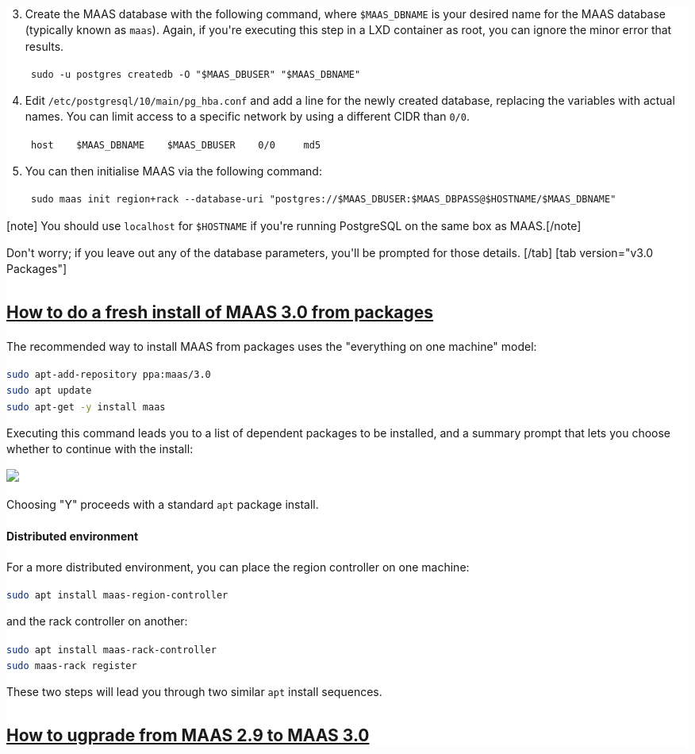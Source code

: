 3. Create the MAAS database with the following command, where `$MAAS_DBNAME` is your desired name for the MAAS database (typically known as `maas`). Again, if you're executing this step in a LXD container as root, you can ignore the minor error that results.

        sudo -u postgres createdb -O "$MAAS_DBUSER" "$MAAS_DBNAME"

4. Edit `/etc/postgresql/10/main/pg_hba.conf` and add a line for the newly created database, replacing the variables with actual  names. You can limit access to a specific network by using a different CIDR than `0/0`.

        host    $MAAS_DBNAME    $MAAS_DBUSER    0/0     md5

5. You can then initialise MAAS via the following command:

        sudo maas init region+rack --database-uri "postgres://$MAAS_DBUSER:$MAAS_DBPASS@$HOSTNAME/$MAAS_DBNAME"

[note] You should use `localhost` for `$HOSTNAME` if you're running PostgreSQL on the same box as MAAS.[/note]

Don't worry; if you leave out any of the database parameters, you'll be prompted for those details.
[/tab]
[tab version="v3.0 Packages"]
<a href="#heading--fresh-install-3-0-packages"><h2 id="heading--fresh-install-3-0-packages">How to do a fresh install of MAAS 3.0 from packages</h2></a>

The recommended way to install MAAS from packages uses the "everything on one machine" model:

``` bash
sudo apt-add-repository ppa:maas/3.0
sudo apt update
sudo apt-get -y install maas
```

Executing this command leads you to a list of dependent packages to be installed, and a summary prompt that lets you choose whether to continue with the install:

<a href="https://discourse.maas.io/uploads/default/original/1X/0eb9d0ed0711d3a6c548d44cf2ed48f49000a4b5.jpeg" target = "_blank"><img src="https://discourse.maas.io/uploads/default/original/1X/0eb9d0ed0711d3a6c548d44cf2ed48f49000a4b5.jpeg"></a>

Choosing "Y" proceeds with a standard <code>apt</code> package install.

<h4>Distributed environment</h4> 

<p>For a more distributed environment, you can place the region controller on one machine:</p>

``` bash
sudo apt install maas-region-controller
```

and the rack controller on another:

``` bash
sudo apt install maas-rack-controller
sudo maas-rack register
```

These two steps will lead you through two similar <code>apt</code> install sequences.

<a href="#heading--upgrade-from-2-9-to-3-0"><h2 id="heading--upgrade-from-2-9-to-3-0">How to ugprade from MAAS 2.9 to MAAS 3.0</h2></a>
